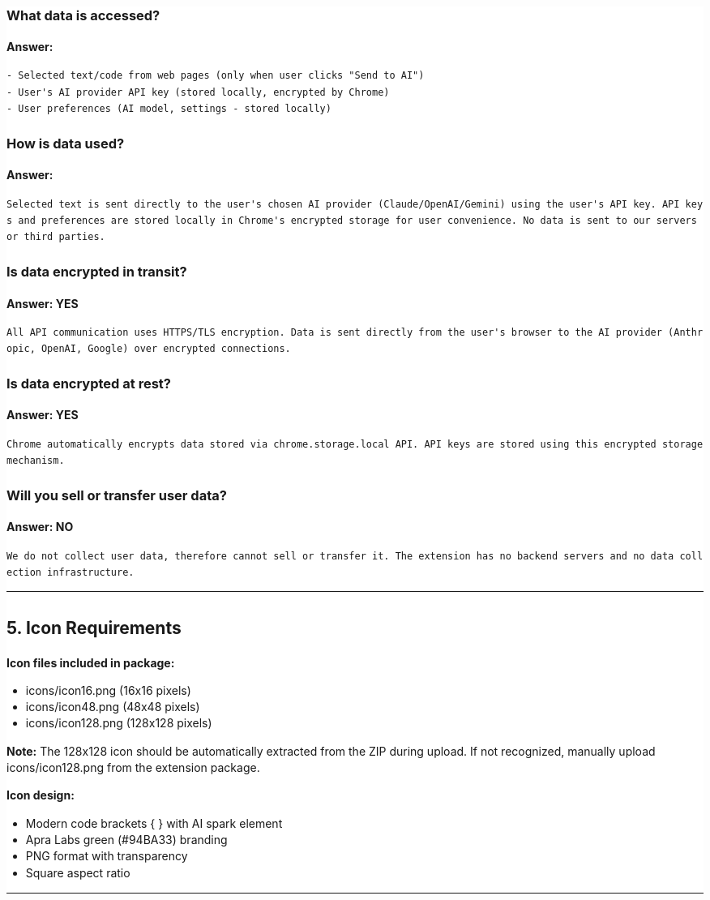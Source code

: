 ### What data is accessed?
**Answer:**
```
- Selected text/code from web pages (only when user clicks "Send to AI")
- User's AI provider API key (stored locally, encrypted by Chrome)
- User preferences (AI model, settings - stored locally)
```

### How is data used?
**Answer:**
```
Selected text is sent directly to the user's chosen AI provider (Claude/OpenAI/Gemini) using the user's API key. API keys and preferences are stored locally in Chrome's encrypted storage for user convenience. No data is sent to our servers or third parties.
```

### Is data encrypted in transit?
**Answer: YES**
```
All API communication uses HTTPS/TLS encryption. Data is sent directly from the user's browser to the AI provider (Anthropic, OpenAI, Google) over encrypted connections.
```

### Is data encrypted at rest?
**Answer: YES**
```
Chrome automatically encrypts data stored via chrome.storage.local API. API keys are stored using this encrypted storage mechanism.
```

### Will you sell or transfer user data?
**Answer: NO**
```
We do not collect user data, therefore cannot sell or transfer it. The extension has no backend servers and no data collection infrastructure.
```

---

## 5. Icon Requirements

**Icon files included in package:**
- icons/icon16.png (16x16 pixels)
- icons/icon48.png (48x48 pixels)
- icons/icon128.png (128x128 pixels)

**Note:** The 128x128 icon should be automatically extracted from the ZIP during upload. If not recognized, manually upload icons/icon128.png from the extension package.

**Icon design:**
- Modern code brackets { } with AI spark element
- Apra Labs green (#94BA33) branding
- PNG format with transparency
- Square aspect ratio

---